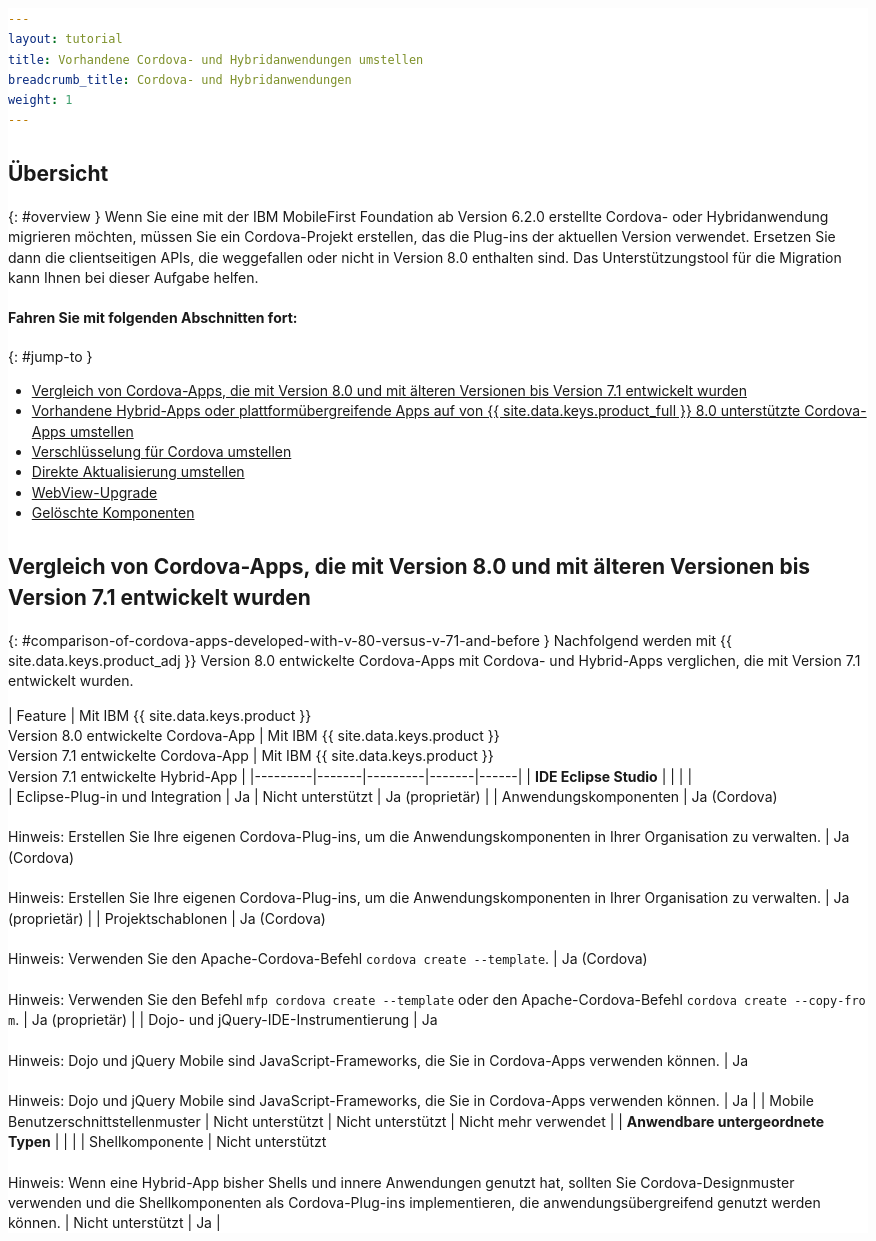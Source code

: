```yaml
---
layout: tutorial
title: Vorhandene Cordova- und Hybridanwendungen umstellen
breadcrumb_title: Cordova- und Hybridanwendungen
weight: 1
---
```


## Übersicht
{: #overview }
Wenn Sie eine mit der
IBM MobileFirst Foundation ab Version 6.2.0
erstellte Cordova- oder Hybridanwendung migrieren möchten, müssen Sie ein Cordova-Projekt erstellen, das die Plug-ins der aktuellen Version verwendet. Ersetzen Sie
dann die clientseitigen APIs, die
weggefallen oder nicht in Version 8.0 enthalten sind. Das Unterstützungstool für die Migration
kann Ihnen bei dieser Aufgabe helfen. 

#### Fahren Sie mit folgenden Abschnitten fort: 
{: #jump-to }
* [Vergleich von Cordova-Apps, die mit Version 8.0 und mit älteren Versionen bis Version 7.1 entwickelt wurden](#comparison-of-cordova-apps-developed-with-v-80-versus-v-71-and-before)
* [Vorhandene Hybrid-Apps oder plattformübergreifende Apps auf von
{{ site.data.keys.product_full }} 8.0 unterstützte Cordova-Apps umstellen](#migrating-existing-hybrid-or-cross-platform-apps-to-cordova-apps-supported-by-mobilefirst-foundation-80)
* [Verschlüsselung für Cordova umstellen](#migrating-encryption-for-ios-cordova)
* [Direkte Aktualisierung umstellen](#migrating-direct-update)
* [WebView-Upgrade](#upgrading-the-webview)
* [Gelöschte Komponenten](#removed-components)

## Vergleich von Cordova-Apps, die mit Version 8.0 und mit älteren Versionen bis Version 7.1 entwickelt wurden
{: #comparison-of-cordova-apps-developed-with-v-80-versus-v-71-and-before }
Nachfolgend werden mit
{{ site.data.keys.product_adj }} Version 8.0 entwickelte Cordova-Apps mit Cordova- und Hybrid-Apps verglichen, die
mit
Version 7.1 entwickelt wurden.

| Feature | Mit IBM {{ site.data.keys.product }}<br/>Version 8.0 entwickelte Cordova-App |	Mit IBM {{ site.data.keys.product }}<br/>Version 7.1 entwickelte Cordova-App | Mit IBM {{ site.data.keys.product }}<br/>Version 7.1 entwickelte Hybrid-App |
|---------|-------|---------|-------|------|
| **IDE Eclipse Studio** | | | |  	 	 
| Eclipse-Plug-in und Integration | Ja | Nicht unterstützt | Ja (proprietär) |
| Anwendungskomponenten | Ja (Cordova)<br/><br/>Hinweis: Erstellen Sie Ihre eigenen Cordova-Plug-ins, um die Anwendungskomponenten in Ihrer Organisation zu verwalten.  | Ja (Cordova)<br/><br/>Hinweis: Erstellen Sie Ihre eigenen Cordova-Plug-ins, um die Anwendungskomponenten in Ihrer Organisation zu verwalten.  | Ja (proprietär) |
| Projektschablonen | Ja (Cordova)<br/><br/>Hinweis: Verwenden Sie den Apache-Cordova-Befehl `cordova create --template`.  | Ja (Cordova)<br/><br/>Hinweis: Verwenden Sie den Befehl `mfp cordova create --template` oder den Apache-Cordova-Befehl
`cordova create --copy-from`.  | Ja (proprietär) |
| Dojo- und jQuery-IDE-Instrumentierung | Ja<br/><br/>Hinweis: Dojo und jQuery Mobile sind JavaScript-Frameworks, die Sie in
Cordova-Apps verwenden können.  | Ja<br/><br/>Hinweis: Dojo und jQuery Mobile sind JavaScript-Frameworks, die Sie in
Cordova-Apps verwenden können.  | Ja |
| Mobile Benutzerschnittstellenmuster | Nicht unterstützt | Nicht unterstützt | Nicht mehr verwendet |
| **Anwendbare untergeordnete Typen** | | |
| Shellkomponente | Nicht unterstützt<br/><br/>Hinweis: Wenn eine Hybrid-App bisher Shells und innere Anwendungen genutzt hat, sollten Sie Cordova-Designmuster verwenden und die
Shellkomponenten als Cordova-Plug-ins implementieren, die anwendungsübergreifend genutzt werden können.  | Nicht unterstützt | Ja |